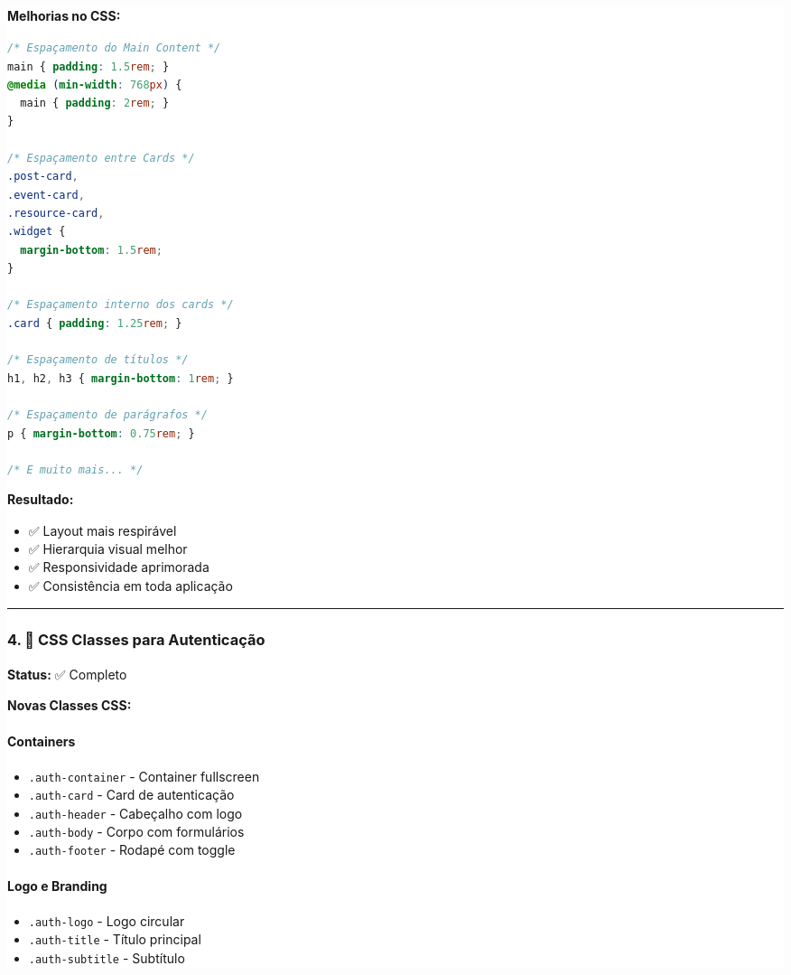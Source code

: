 **Melhorias no CSS:**

```css
/* Espaçamento do Main Content */
main { padding: 1.5rem; }
@media (min-width: 768px) {
  main { padding: 2rem; }
}

/* Espaçamento entre Cards */
.post-card,
.event-card,
.resource-card,
.widget {
  margin-bottom: 1.5rem;
}

/* Espaçamento interno dos cards */
.card { padding: 1.25rem; }

/* Espaçamento de títulos */
h1, h2, h3 { margin-bottom: 1rem; }

/* Espaçamento de parágrafos */
p { margin-bottom: 0.75rem; }

/* E muito mais... */
```

**Resultado:**
- ✅ Layout mais respirável
- ✅ Hierarquia visual melhor
- ✅ Responsividade aprimorada
- ✅ Consistência em toda aplicação

---

### 4. 🎯 CSS Classes para Autenticação
**Status:** ✅ Completo

**Novas Classes CSS:**

#### Containers
- `.auth-container` - Container fullscreen
- `.auth-card` - Card de autenticação
- `.auth-header` - Cabeçalho com logo
- `.auth-body` - Corpo com formulários
- `.auth-footer` - Rodapé com toggle

#### Logo e Branding
- `.auth-logo` - Logo circular
- `.auth-title` - Título principal
- `.auth-subtitle` - Subtítulo
